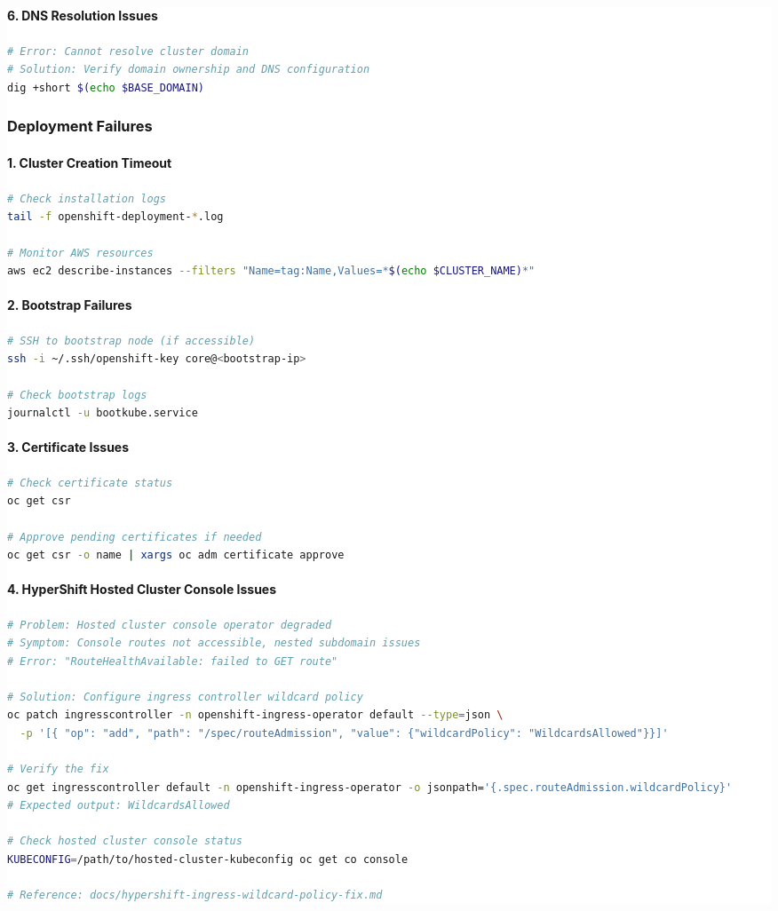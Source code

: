 #### 6. DNS Resolution Issues
```bash
# Error: Cannot resolve cluster domain
# Solution: Verify domain ownership and DNS configuration
dig +short $(echo $BASE_DOMAIN)
```

### Deployment Failures

#### 1. Cluster Creation Timeout
```bash
# Check installation logs
tail -f openshift-deployment-*.log

# Monitor AWS resources
aws ec2 describe-instances --filters "Name=tag:Name,Values=*$(echo $CLUSTER_NAME)*"
```

#### 2. Bootstrap Failures
```bash
# SSH to bootstrap node (if accessible)
ssh -i ~/.ssh/openshift-key core@<bootstrap-ip>

# Check bootstrap logs
journalctl -u bootkube.service
```

#### 3. Certificate Issues
```bash
# Check certificate status
oc get csr

# Approve pending certificates if needed
oc get csr -o name | xargs oc adm certificate approve
```

#### 4. HyperShift Hosted Cluster Console Issues
```bash
# Problem: Hosted cluster console operator degraded
# Symptom: Console routes not accessible, nested subdomain issues
# Error: "RouteHealthAvailable: failed to GET route"

# Solution: Configure ingress controller wildcard policy
oc patch ingresscontroller -n openshift-ingress-operator default --type=json \
  -p '[{ "op": "add", "path": "/spec/routeAdmission", "value": {"wildcardPolicy": "WildcardsAllowed"}}]'

# Verify the fix
oc get ingresscontroller default -n openshift-ingress-operator -o jsonpath='{.spec.routeAdmission.wildcardPolicy}'
# Expected output: WildcardsAllowed

# Check hosted cluster console status
KUBECONFIG=/path/to/hosted-cluster-kubeconfig oc get co console

# Reference: docs/hypershift-ingress-wildcard-policy-fix.md
```
